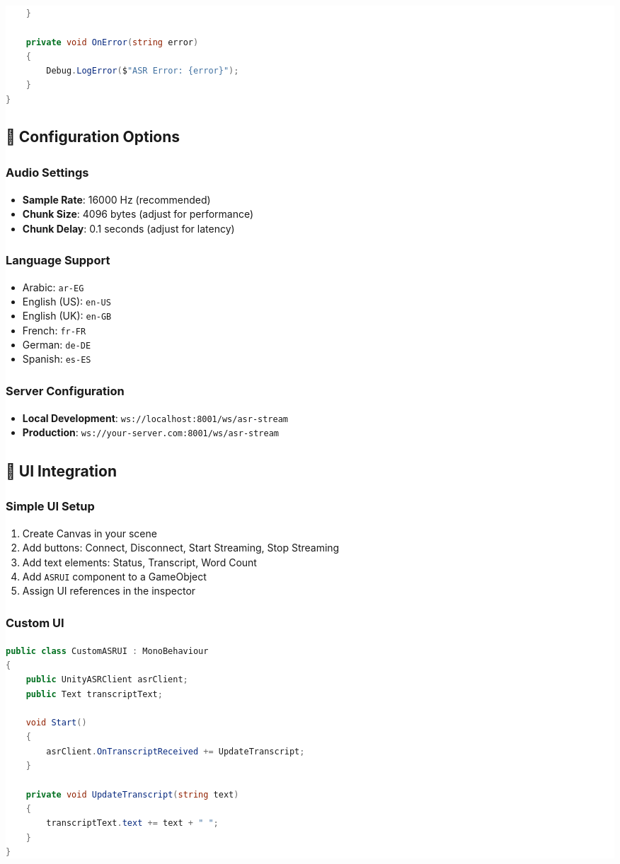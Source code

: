 ```csharp
    }
    
    private void OnError(string error)
    {
        Debug.LogError($"ASR Error: {error}");
    }
}
```

## 🔧 Configuration Options

### Audio Settings
- **Sample Rate**: 16000 Hz (recommended)
- **Chunk Size**: 4096 bytes (adjust for performance)
- **Chunk Delay**: 0.1 seconds (adjust for latency)

### Language Support
- Arabic: `ar-EG`
- English (US): `en-US`
- English (UK): `en-GB`
- French: `fr-FR`
- German: `de-DE`
- Spanish: `es-ES`

### Server Configuration
- **Local Development**: `ws://localhost:8001/ws/asr-stream`
- **Production**: `ws://your-server.com:8001/ws/asr-stream`

## 🎨 UI Integration

### Simple UI Setup
1. Create Canvas in your scene
2. Add buttons: Connect, Disconnect, Start Streaming, Stop Streaming
3. Add text elements: Status, Transcript, Word Count
4. Add `ASRUI` component to a GameObject
5. Assign UI references in the inspector

### Custom UI
```csharp
public class CustomASRUI : MonoBehaviour
{
    public UnityASRClient asrClient;
    public Text transcriptText;
    
    void Start()
    {
        asrClient.OnTranscriptReceived += UpdateTranscript;
    }
    
    private void UpdateTranscript(string text)
    {
        transcriptText.text += text + " ";
    }
}
```
